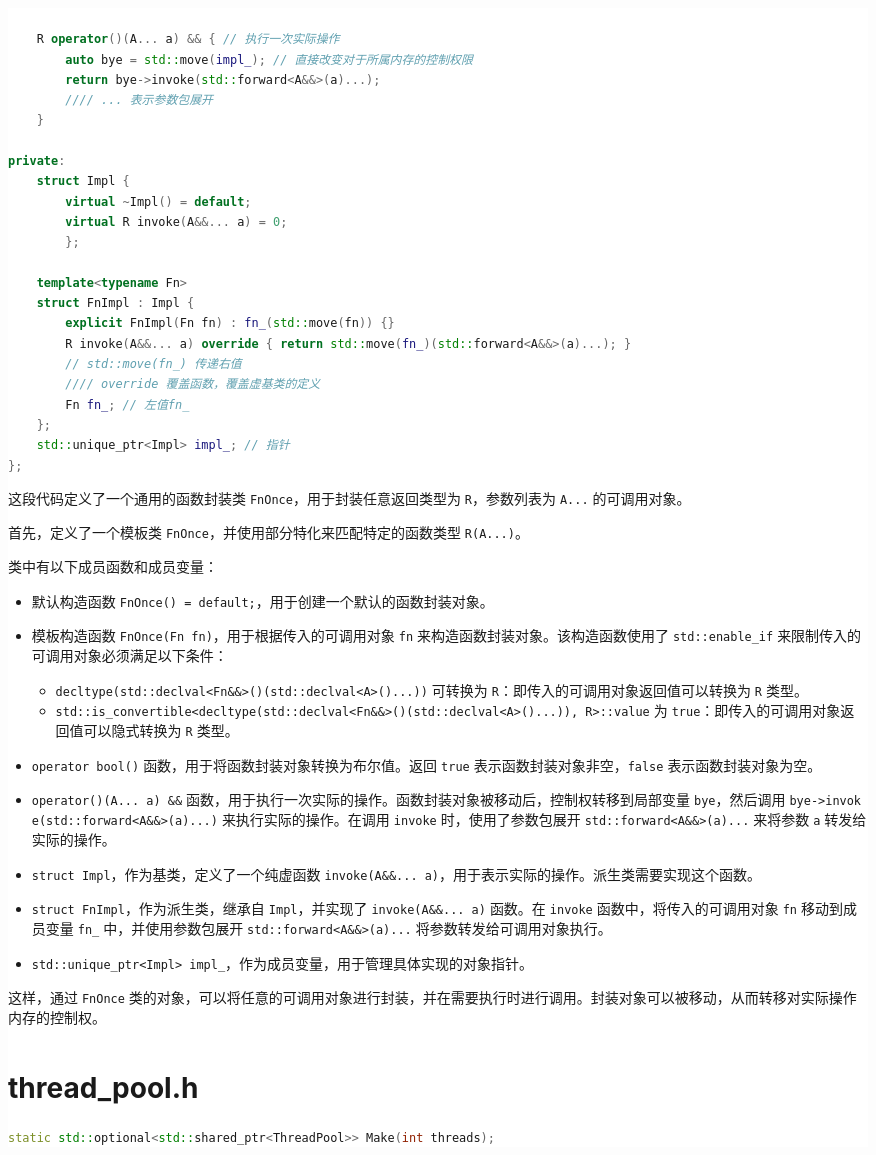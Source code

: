 ```c++

    R operator()(A... a) && { // 执行一次实际操作
        auto bye = std::move(impl_); // 直接改变对于所属内存的控制权限
        return bye->invoke(std::forward<A&&>(a)...);
        //// ... 表示参数包展开
    }

private:
    struct Impl {
        virtual ~Impl() = default;
        virtual R invoke(A&&... a) = 0;
        };

    template<typename Fn>
    struct FnImpl : Impl {
        explicit FnImpl(Fn fn) : fn_(std::move(fn)) {}
        R invoke(A&&... a) override { return std::move(fn_)(std::forward<A&&>(a)...); }
        // std::move(fn_) 传递右值
        //// override 覆盖函数，覆盖虚基类的定义
        Fn fn_; // 左值fn_
    };
    std::unique_ptr<Impl> impl_; // 指针
};
```

这段代码定义了一个通用的函数封装类 `FnOnce`，用于封装任意返回类型为 `R`，参数列表为 `A...` 的可调用对象。

首先，定义了一个模板类 `FnOnce`，并使用部分特化来匹配特定的函数类型 `R(A...)`。

类中有以下成员函数和成员变量：

- 默认构造函数 `FnOnce() = default;`，用于创建一个默认的函数封装对象。

- 模板构造函数 `FnOnce(Fn fn)`，用于根据传入的可调用对象 `fn` 来构造函数封装对象。该构造函数使用了 `std::enable_if` 来限制传入的可调用对象必须满足以下条件：
  - `decltype(std::declval<Fn&&>()(std::declval<A>()...))` 可转换为 `R`：即传入的可调用对象返回值可以转换为 `R` 类型。
  - `std::is_convertible<decltype(std::declval<Fn&&>()(std::declval<A>()...)), R>::value` 为 `true`：即传入的可调用对象返回值可以隐式转换为 `R` 类型。

- `operator bool()` 函数，用于将函数封装对象转换为布尔值。返回 `true` 表示函数封装对象非空，`false` 表示函数封装对象为空。

- `operator()(A... a) &&` 函数，用于执行一次实际的操作。函数封装对象被移动后，控制权转移到局部变量 `bye`，然后调用 `bye->invoke(std::forward<A&&>(a)...)` 来执行实际的操作。在调用 `invoke` 时，使用了参数包展开 `std::forward<A&&>(a)...` 来将参数 `a` 转发给实际的操作。

- `struct Impl`，作为基类，定义了一个纯虚函数 `invoke(A&&... a)`，用于表示实际的操作。派生类需要实现这个函数。

- `struct FnImpl`，作为派生类，继承自 `Impl`，并实现了 `invoke(A&&... a)` 函数。在 `invoke` 函数中，将传入的可调用对象 `fn` 移动到成员变量 `fn_` 中，并使用参数包展开 `std::forward<A&&>(a)...` 将参数转发给可调用对象执行。

- `std::unique_ptr<Impl> impl_`，作为成员变量，用于管理具体实现的对象指针。

这样，通过 `FnOnce` 类的对象，可以将任意的可调用对象进行封装，并在需要执行时进行调用。封装对象可以被移动，从而转移对实际操作内存的控制权。

# thread_pool.h

```c++
static std::optional<std::shared_ptr<ThreadPool>> Make(int threads);
```
